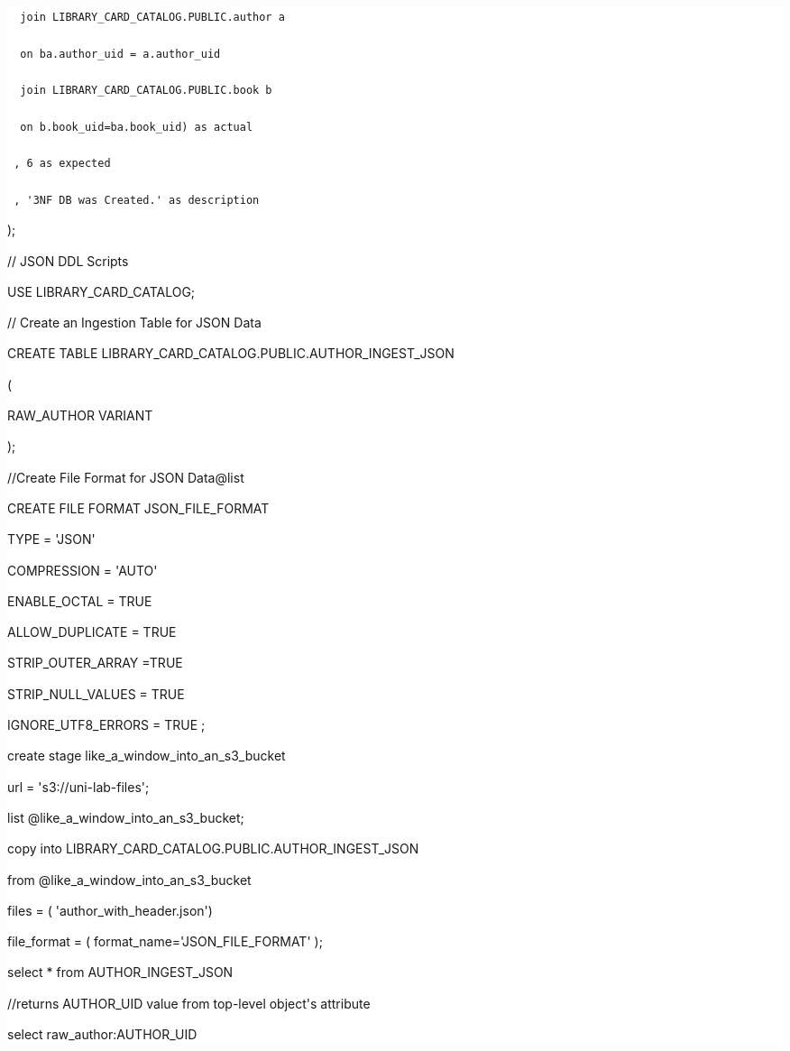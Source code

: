       join LIBRARY_CARD_CATALOG.PUBLIC.author a

      on ba.author_uid = a.author_uid

      join LIBRARY_CARD_CATALOG.PUBLIC.book b

      on b.book_uid=ba.book_uid) as actual

     , 6 as expected

     , '3NF DB was Created.' as description 

);

// JSON DDL Scripts

USE LIBRARY_CARD_CATALOG;

// Create an Ingestion Table for JSON Data

CREATE TABLE LIBRARY_CARD_CATALOG.PUBLIC.AUTHOR_INGEST_JSON

(

  RAW_AUTHOR VARIANT

);

//Create File Format for JSON Data@list

CREATE FILE FORMAT JSON_FILE_FORMAT

TYPE = 'JSON'

COMPRESSION = 'AUTO'

ENABLE_OCTAL = TRUE

ALLOW_DUPLICATE = TRUE 

STRIP_OUTER_ARRAY =TRUE

STRIP_NULL_VALUES = TRUE

IGNORE_UTF8_ERRORS = TRUE ;

 create stage like_a_window_into_an_s3_bucket

 url = 's3://uni-lab-files';

list @like_a_window_into_an_s3_bucket;

copy into LIBRARY_CARD_CATALOG.PUBLIC.AUTHOR_INGEST_JSON

from @like_a_window_into_an_s3_bucket

files = ( 'author_with_header.json')

file_format = ( format_name='JSON_FILE_FORMAT' );

select * from AUTHOR_INGEST_JSON

//returns AUTHOR_UID value from top-level object's attribute

select raw_author:AUTHOR_UID
